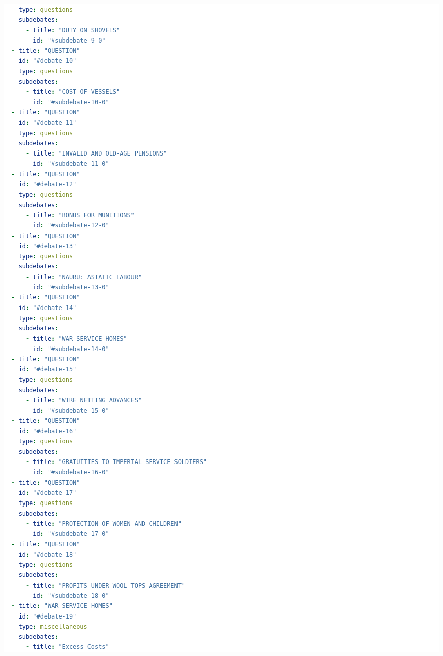 ```yaml
    type: questions
    subdebates:
      - title: "DUTY ON SHOVELS"
        id: "#subdebate-9-0"
  - title: "QUESTION"
    id: "#debate-10"
    type: questions
    subdebates:
      - title: "COST OF VESSELS"
        id: "#subdebate-10-0"
  - title: "QUESTION"
    id: "#debate-11"
    type: questions
    subdebates:
      - title: "INVALID AND OLD-AGE PENSIONS"
        id: "#subdebate-11-0"
  - title: "QUESTION"
    id: "#debate-12"
    type: questions
    subdebates:
      - title: "BONUS FOR MUNITIONS"
        id: "#subdebate-12-0"
  - title: "QUESTION"
    id: "#debate-13"
    type: questions
    subdebates:
      - title: "NAURU: ASIATIC LABOUR"
        id: "#subdebate-13-0"
  - title: "QUESTION"
    id: "#debate-14"
    type: questions
    subdebates:
      - title: "WAR SERVICE HOMES"
        id: "#subdebate-14-0"
  - title: "QUESTION"
    id: "#debate-15"
    type: questions
    subdebates:
      - title: "WIRE NETTING ADVANCES"
        id: "#subdebate-15-0"
  - title: "QUESTION"
    id: "#debate-16"
    type: questions
    subdebates:
      - title: "GRATUITIES TO IMPERIAL SERVICE SOLDIERS"
        id: "#subdebate-16-0"
  - title: "QUESTION"
    id: "#debate-17"
    type: questions
    subdebates:
      - title: "PROTECTION OF WOMEN AND CHILDREN"
        id: "#subdebate-17-0"
  - title: "QUESTION"
    id: "#debate-18"
    type: questions
    subdebates:
      - title: "PROFITS UNDER WOOL TOPS AGREEMENT"
        id: "#subdebate-18-0"
  - title: "WAR SERVICE HOMES"
    id: "#debate-19"
    type: miscellaneous
    subdebates:
      - title: "Excess Costs"
```